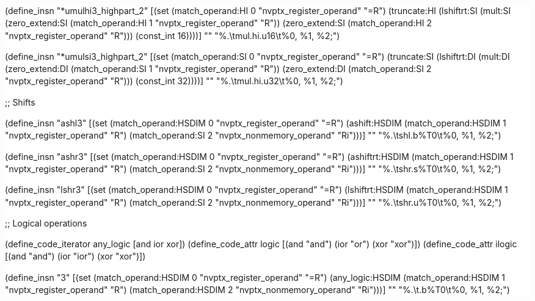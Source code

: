 (define_insn "*umulhi3_highpart_2"
  [(set (match_operand:HI 0 "nvptx_register_operand" "=R")
	(truncate:HI
	 (lshiftrt:SI
	  (mult:SI (zero_extend:SI
		    (match_operand:HI 1 "nvptx_register_operand" "R"))
		   (zero_extend:SI
		    (match_operand:HI 2 "nvptx_register_operand" "R")))
	  (const_int 16))))]
  ""
  "%.\\tmul.hi.u16\\t%0, %1, %2;")

(define_insn "*umulsi3_highpart_2"
  [(set (match_operand:SI 0 "nvptx_register_operand" "=R")
	(truncate:SI
	 (lshiftrt:DI
	  (mult:DI (zero_extend:DI
		    (match_operand:SI 1 "nvptx_register_operand" "R"))
		   (zero_extend:DI
		    (match_operand:SI 2 "nvptx_register_operand" "R")))
	  (const_int 32))))]
  ""
  "%.\\tmul.hi.u32\\t%0, %1, %2;")

;; Shifts

(define_insn "ashl<mode>3"
  [(set (match_operand:HSDIM 0 "nvptx_register_operand" "=R")
	(ashift:HSDIM (match_operand:HSDIM 1 "nvptx_register_operand" "R")
		      (match_operand:SI 2 "nvptx_nonmemory_operand" "Ri")))]
  ""
  "%.\\tshl.b%T0\\t%0, %1, %2;")

(define_insn "ashr<mode>3"
  [(set (match_operand:HSDIM 0 "nvptx_register_operand" "=R")
	(ashiftrt:HSDIM (match_operand:HSDIM 1 "nvptx_register_operand" "R")
			(match_operand:SI 2 "nvptx_nonmemory_operand" "Ri")))]
  ""
  "%.\\tshr.s%T0\\t%0, %1, %2;")

(define_insn "lshr<mode>3"
  [(set (match_operand:HSDIM 0 "nvptx_register_operand" "=R")
	(lshiftrt:HSDIM (match_operand:HSDIM 1 "nvptx_register_operand" "R")
			(match_operand:SI 2 "nvptx_nonmemory_operand" "Ri")))]
  ""
  "%.\\tshr.u%T0\\t%0, %1, %2;")

;; Logical operations

(define_code_iterator any_logic [and ior xor])
(define_code_attr logic [(and "and") (ior "or") (xor "xor")])
(define_code_attr ilogic [(and "and") (ior "ior") (xor "xor")])

(define_insn "<ilogic><mode>3"
  [(set (match_operand:HSDIM 0 "nvptx_register_operand" "=R")
	(any_logic:HSDIM
	  (match_operand:HSDIM 1 "nvptx_register_operand" "R")
	  (match_operand:HSDIM 2 "nvptx_nonmemory_operand" "Ri")))]
  ""
  "%.\\t<logic>.b%T0\\t%0, %1, %2;")
